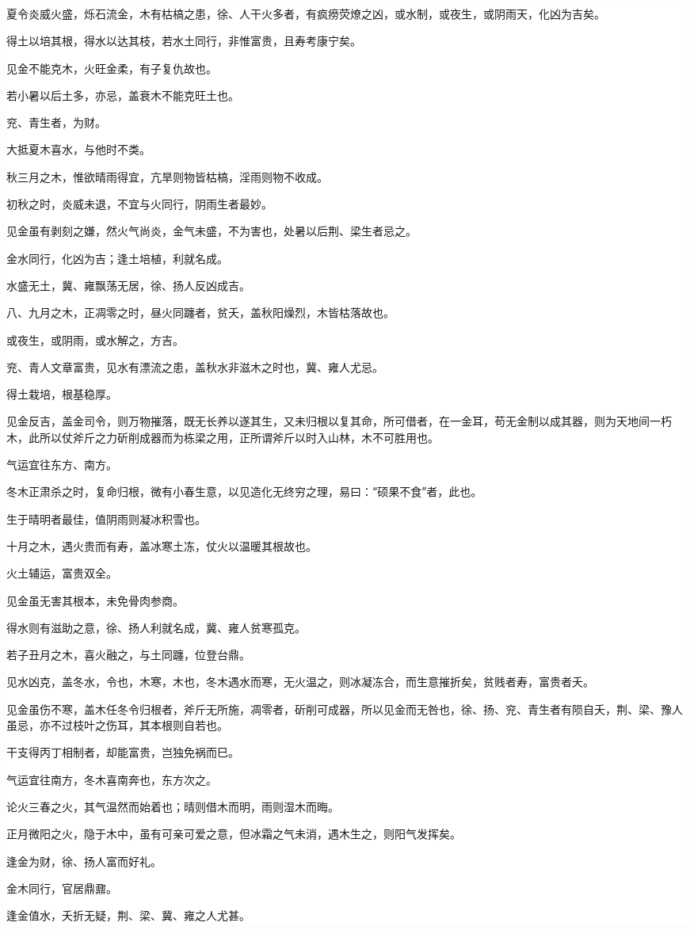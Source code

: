 夏令炎威火盛，烁石流金，木有枯槁之患，徐、人干火多者，有疯痨荧燎之凶，或水制，或夜生，或阴雨天，化凶为吉矣。

得土以培其根，得水以达其枝，若水土同行，非惟富贵，且寿考康宁矣。

见金不能克木，火旺金柔，有子复仇故也。

若小暑以后土多，亦忌，盖衰木不能克旺土也。

兖、青生者，为财。

大抵夏木喜水，与他时不类。

秋三月之木，惟欲晴雨得宜，亢旱则物皆枯槁，淫雨则物不收成。

初秋之时，炎威未退，不宜与火同行，阴雨生者最妙。

见金虽有剥刻之嫌，然火气尚炎，金气未盛，不为害也，处暑以后荆、梁生者忌之。

金水同行，化凶为吉；逢土培植，利就名成。

水盛无土，冀、雍飘荡无居，徐、扬人反凶成吉。

八、九月之木，正凋零之时，昼火同躔者，贫夭，盖秋阳燥烈，木皆枯落故也。

或夜生，或阴雨，或水解之，方吉。

兖、青人文章富贵，见水有漂流之患，盖秋水非滋木之时也，冀、雍人尤忌。

得土栽培，根基稳厚。

见金反吉，盖金司令，则万物摧落，既无长养以遂其生，又未归根以复其命，所可借者，在一金耳，苟无金制以成其器，则为天地间一朽木，此所以仗斧斤之力斫削成器而为栋梁之用，正所谓斧斤以时入山林，木不可胜用也。

气运宜往东方、南方。

冬木正肃杀之时，复命归根，微有小春生意，以见造化无终穷之理，易曰：“硕果不食”者，此也。

生于晴明者最佳，值阴雨则凝冰积雪也。

十月之木，遇火贵而有寿，盖冰寒土冻，仗火以温暖其根故也。

火土辅运，富贵双全。

见金虽无害其根本，未免骨肉参商。

得水则有滋助之意，徐、扬人利就名成，冀、雍人贫寒孤克。

若子丑月之木，喜火融之，与土同躔，位登台鼎。

见水凶克，盖冬水，令也，木寒，木也，冬木遇水而寒，无火温之，则冰凝冻合，而生意摧折矣，贫贱者寿，富贵者夭。

见金虽伤不寒，盖木任冬令归根者，斧斤无所施，凋零者，斫削可成器，所以见金而无咎也，徐、扬、兖、青生者有陨自夭，荆、梁、豫人虽忌，亦不过枝叶之伤耳，其本根则自若也。

干支得丙丁相制者，却能富贵，岂独免祸而巳。

气运宜往南方，冬木喜南奔也，东方次之。

论火三春之火，其气温然而始着也；晴则借木而明，雨则湿木而晦。

正月微阳之火，隐于木中，虽有可亲可爱之意，但冰霜之气未消，遇木生之，则阳气发挥矣。

逢金为财，徐、扬人富而好礼。

金木同行，官居鼎鼐。

逢金值水，夭折无疑，荆、梁、冀、雍之人尤甚。
